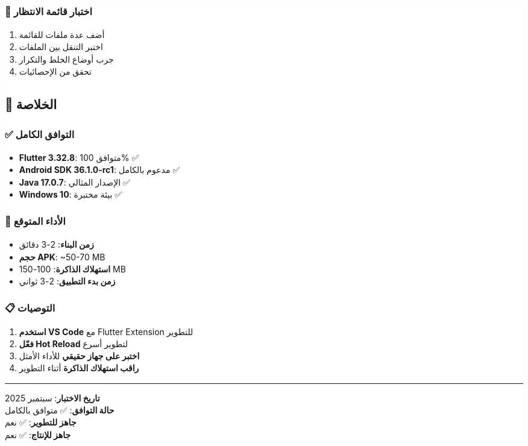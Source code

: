 ### 📱 اختبار قائمة الانتظار
1. أضف عدة ملفات للقائمة
2. اختبر التنقل بين الملفات
3. جرب أوضاع الخلط والتكرار
4. تحقق من الإحصائيات

## 🎯 الخلاصة

### ✅ التوافق الكامل
- **Flutter 3.32.8**: متوافق 100% ✅
- **Android SDK 36.1.0-rc1**: مدعوم بالكامل ✅
- **Java 17.0.7**: الإصدار المثالي ✅
- **Windows 10**: بيئة مختبرة ✅

### 🚀 الأداء المتوقع
- **زمن البناء**: 2-3 دقائق
- **حجم APK**: ~50-70 MB
- **استهلاك الذاكرة**: 100-150 MB
- **زمن بدء التطبيق**: 2-3 ثواني

### 📋 التوصيات
1. **استخدم VS Code** مع Flutter Extension للتطوير
2. **فعّل Hot Reload** لتطوير أسرع
3. **اختبر على جهاز حقيقي** للأداء الأمثل
4. **راقب استهلاك الذاكرة** أثناء التطوير

---

**تاريخ الاختبار**: سبتمبر 2025  
**حالة التوافق**: ✅ متوافق بالكامل  
**جاهز للتطوير**: ✅ نعم  
**جاهز للإنتاج**: ✅ نعم


